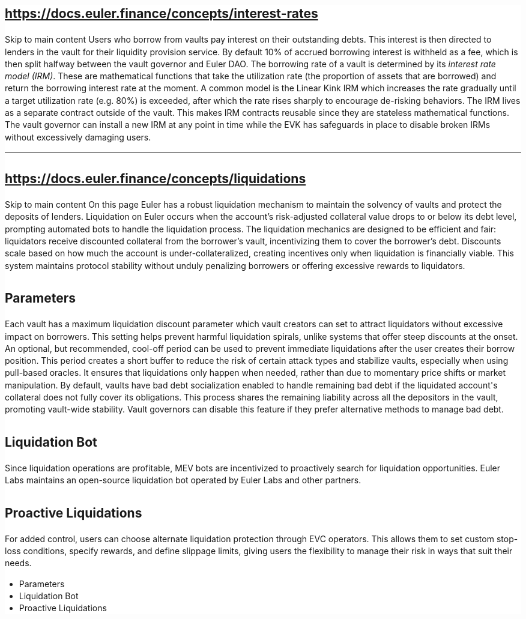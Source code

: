 ## https://docs.euler.finance/concepts/interest-rates

Skip to main content
Users who borrow from vaults pay interest on their outstanding debts. This interest is then directed to lenders in the vault for their liquidity provision service. By default 10% of accrued borrowing interest is withheld as a fee, which is then split halfway between the vault governor and Euler DAO.
The borrowing rate of a vault is determined by its _interest rate model (IRM)_. These are mathematical functions that take the utilization rate (the proportion of assets that are borrowed) and return the borrowing interest rate at the moment. A common model is the Linear Kink IRM which increases the rate gradually until a target utilization rate (e.g. 80%) is exceeded, after which the rate rises sharply to encourage de-risking behaviors.
The IRM lives as a separate contract outside of the vault. This makes IRM contracts reusable since they are stateless mathematical functions. The vault governor can install a new IRM at any point in time while the EVK has safeguards in place to disable broken IRMs without excessively damaging users.


---

## https://docs.euler.finance/concepts/liquidations

Skip to main content
On this page
Euler has a robust liquidation mechanism to maintain the solvency of vaults and protect the deposits of lenders. Liquidation on Euler occurs when the account’s risk-adjusted collateral value drops to or below its debt level, prompting automated bots to handle the liquidation process. The liquidation mechanics are designed to be efficient and fair: liquidators receive discounted collateral from the borrower’s vault, incentivizing them to cover the borrower’s debt. Discounts scale based on how much the account is under-collateralized, creating incentives only when liquidation is financially viable. This system maintains protocol stability without unduly penalizing borrowers or offering excessive rewards to liquidators.
## Parameters​
Each vault has a maximum liquidation discount parameter which vault creators can set to attract liquidators without excessive impact on borrowers. This setting helps prevent harmful liquidation spirals, unlike systems that offer steep discounts at the onset.
An optional, but recommended, cool-off period can be used to prevent immediate liquidations after the user creates their borrow position. This period creates a short buffer to reduce the risk of certain attack types and stabilize vaults, especially when using pull-based oracles. It ensures that liquidations only happen when needed, rather than due to momentary price shifts or market manipulation.
By default, vaults have bad debt socialization enabled to handle remaining bad debt if the liquidated account's collateral does not fully cover its obligations. This process shares the remaining liability across all the depositors in the vault, promoting vault-wide stability. Vault governors can disable this feature if they prefer alternative methods to manage bad debt.
## Liquidation Bot​
Since liquidation operations are profitable, MEV bots are incentivized to proactively search for liquidation opportunities. Euler Labs maintains an open-source liquidation bot operated by Euler Labs and other partners.
## Proactive Liquidations​
For added control, users can choose alternate liquidation protection through EVC operators. This allows them to set custom stop-loss conditions, specify rewards, and define slippage limits, giving users the flexibility to manage their risk in ways that suit their needs.
  * Parameters
  * Liquidation Bot
  * Proactive Liquidations
